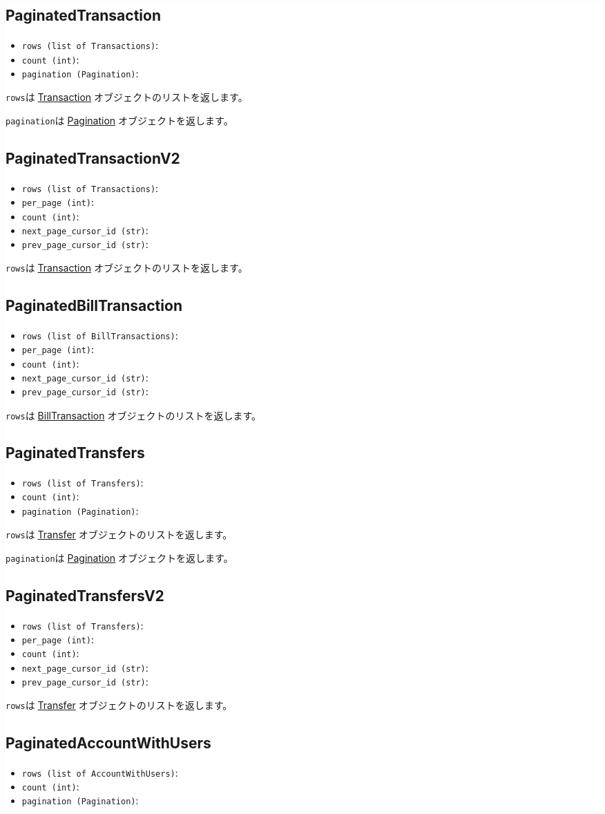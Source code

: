 <a name="paginated-transaction"></a>
## PaginatedTransaction
* `rows (list of Transactions)`: 
* `count (int)`: 
* `pagination (Pagination)`: 

`rows`は [Transaction](#transaction) オブジェクトのリストを返します。

`pagination`は [Pagination](#pagination) オブジェクトを返します。

<a name="paginated-transaction-v2"></a>
## PaginatedTransactionV2
* `rows (list of Transactions)`: 
* `per_page (int)`: 
* `count (int)`: 
* `next_page_cursor_id (str)`: 
* `prev_page_cursor_id (str)`: 

`rows`は [Transaction](#transaction) オブジェクトのリストを返します。

<a name="paginated-bill-transaction"></a>
## PaginatedBillTransaction
* `rows (list of BillTransactions)`: 
* `per_page (int)`: 
* `count (int)`: 
* `next_page_cursor_id (str)`: 
* `prev_page_cursor_id (str)`: 

`rows`は [BillTransaction](#bill-transaction) オブジェクトのリストを返します。

<a name="paginated-transfers"></a>
## PaginatedTransfers
* `rows (list of Transfers)`: 
* `count (int)`: 
* `pagination (Pagination)`: 

`rows`は [Transfer](#transfer) オブジェクトのリストを返します。

`pagination`は [Pagination](#pagination) オブジェクトを返します。

<a name="paginated-transfers-v2"></a>
## PaginatedTransfersV2
* `rows (list of Transfers)`: 
* `per_page (int)`: 
* `count (int)`: 
* `next_page_cursor_id (str)`: 
* `prev_page_cursor_id (str)`: 

`rows`は [Transfer](#transfer) オブジェクトのリストを返します。

<a name="paginated-account-with-users"></a>
## PaginatedAccountWithUsers
* `rows (list of AccountWithUsers)`: 
* `count (int)`: 
* `pagination (Pagination)`: 
